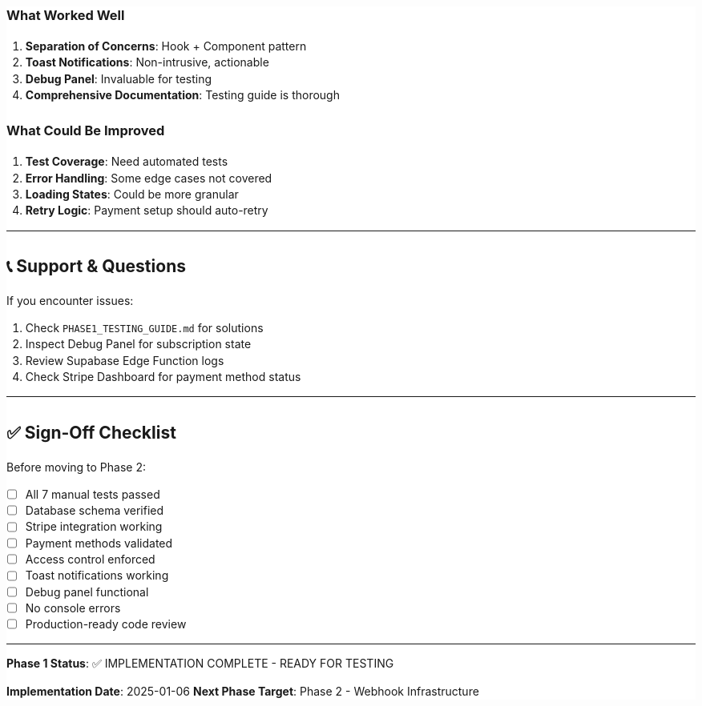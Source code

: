 ### What Worked Well
1. **Separation of Concerns**: Hook + Component pattern
2. **Toast Notifications**: Non-intrusive, actionable
3. **Debug Panel**: Invaluable for testing
4. **Comprehensive Documentation**: Testing guide is thorough

### What Could Be Improved
1. **Test Coverage**: Need automated tests
2. **Error Handling**: Some edge cases not covered
3. **Loading States**: Could be more granular
4. **Retry Logic**: Payment setup should auto-retry

---

## 📞 Support & Questions

If you encounter issues:
1. Check `PHASE1_TESTING_GUIDE.md` for solutions
2. Inspect Debug Panel for subscription state
3. Review Supabase Edge Function logs
4. Check Stripe Dashboard for payment method status

---

## ✅ Sign-Off Checklist

Before moving to Phase 2:
- [ ] All 7 manual tests passed
- [ ] Database schema verified
- [ ] Stripe integration working
- [ ] Payment methods validated
- [ ] Access control enforced
- [ ] Toast notifications working
- [ ] Debug panel functional
- [ ] No console errors
- [ ] Production-ready code review

---

**Phase 1 Status**: ✅ IMPLEMENTATION COMPLETE - READY FOR TESTING

**Implementation Date**: 2025-01-06
**Next Phase Target**: Phase 2 - Webhook Infrastructure
